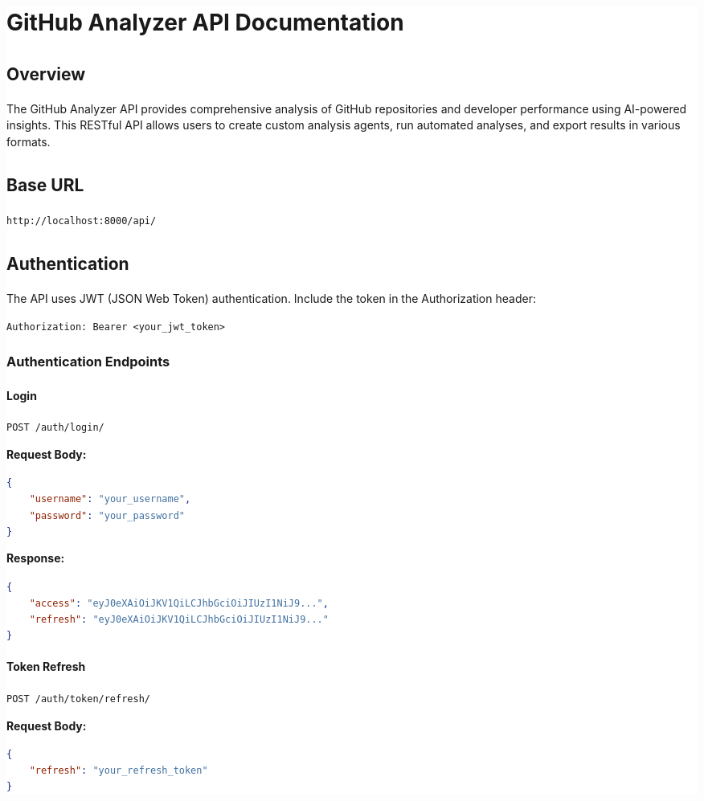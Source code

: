 # GitHub Analyzer API Documentation

## Overview

The GitHub Analyzer API provides comprehensive analysis of GitHub repositories and developer performance using AI-powered insights. This RESTful API allows users to create custom analysis agents, run automated analyses, and export results in various formats.

## Base URL

```
http://localhost:8000/api/
```

## Authentication

The API uses JWT (JSON Web Token) authentication. Include the token in the Authorization header:

```
Authorization: Bearer <your_jwt_token>
```

### Authentication Endpoints

#### Login
```http
POST /auth/login/
```

**Request Body:**
```json
{
    "username": "your_username",
    "password": "your_password"
}
```

**Response:**
```json
{
    "access": "eyJ0eXAiOiJKV1QiLCJhbGciOiJIUzI1NiJ9...",
    "refresh": "eyJ0eXAiOiJKV1QiLCJhbGciOiJIUzI1NiJ9..."
}
```

#### Token Refresh
```http
POST /auth/token/refresh/
```

**Request Body:**
```json
{
    "refresh": "your_refresh_token"
}
```
